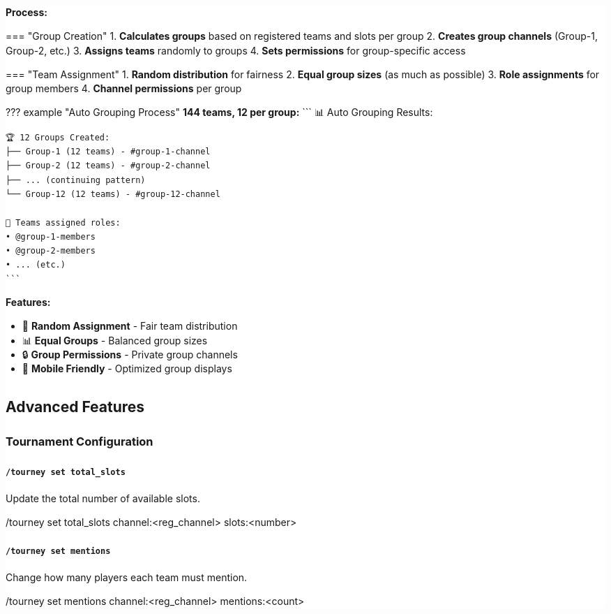 **Process:**

=== "Group Creation"
    1. **Calculates groups** based on registered teams and slots per group
    2. **Creates group channels** (Group-1, Group-2, etc.)
    3. **Assigns teams** randomly to groups
    4. **Sets permissions** for group-specific access

=== "Team Assignment"
    1. **Random distribution** for fairness
    2. **Equal group sizes** (as much as possible)
    3. **Role assignments** for group members
    4. **Channel permissions** per group

??? example "Auto Grouping Process"
    **144 teams, 12 per group:**
    ```
    📊 Auto Grouping Results:
    
    🏆 12 Groups Created:
    ├── Group-1 (12 teams) - #group-1-channel
    ├── Group-2 (12 teams) - #group-2-channel
    ├── ... (continuing pattern)
    └── Group-12 (12 teams) - #group-12-channel
    
    👥 Teams assigned roles:
    • @group-1-members
    • @group-2-members
    • ... (etc.)
    ```

**Features:**
- 🎲 **Random Assignment** - Fair team distribution
- 📊 **Equal Groups** - Balanced group sizes
- 🔒 **Group Permissions** - Private group channels
- 📱 **Mobile Friendly** - Optimized group displays

## Advanced Features

### Tournament Configuration

#### `/tourney set total_slots`

Update the total number of available slots.

<div class="command-syntax">
/tourney set total_slots channel:&lt;reg_channel&gt; slots:&lt;number&gt;
</div>

#### `/tourney set mentions`

Change how many players each team must mention.

<div class="command-syntax">
/tourney set mentions channel:&lt;reg_channel&gt; mentions:&lt;count&gt;
</div>
